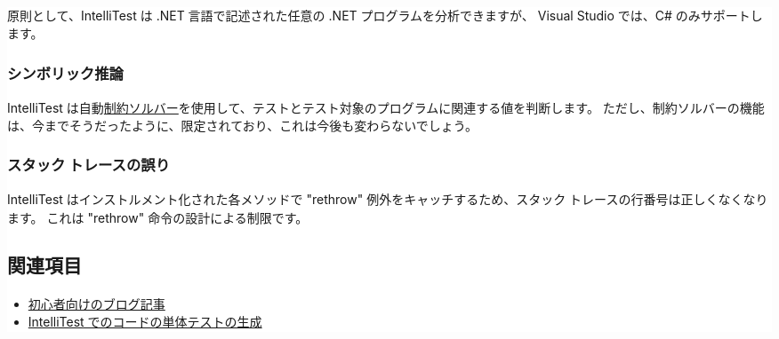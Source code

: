 原則として、IntelliTest は .NET 言語で記述された任意の .NET プログラムを分析できますが、 Visual Studio では、C# のみサポートします。

### <a name="symbolic-reasoning"></a>シンボリック推論

IntelliTest は自動[制約ソルバー](input-generation.md#constraint-solver)を使用して、テストとテスト対象のプログラムに関連する値を判断します。 ただし、制約ソルバーの機能は、今までそうだったように、限定されており、これは今後も変わらないでしょう。

### <a name="incorrect-stack-traces"></a>スタック トレースの誤り

IntelliTest はインストルメント化された各メソッドで "rethrow" 例外をキャッチするため、スタック トレースの行番号は正しくなくなります。 これは "rethrow" 命令の設計による制限です。

## <a name="further-reading"></a>関連項目

* [初心者向けのブログ記事](https://devblogs.microsoft.com/devops/introducing-smart-unit-tests/)
* [IntelliTest でのコードの単体テストの生成](../../test/generate-unit-tests-for-your-code-with-intellitest.md)
